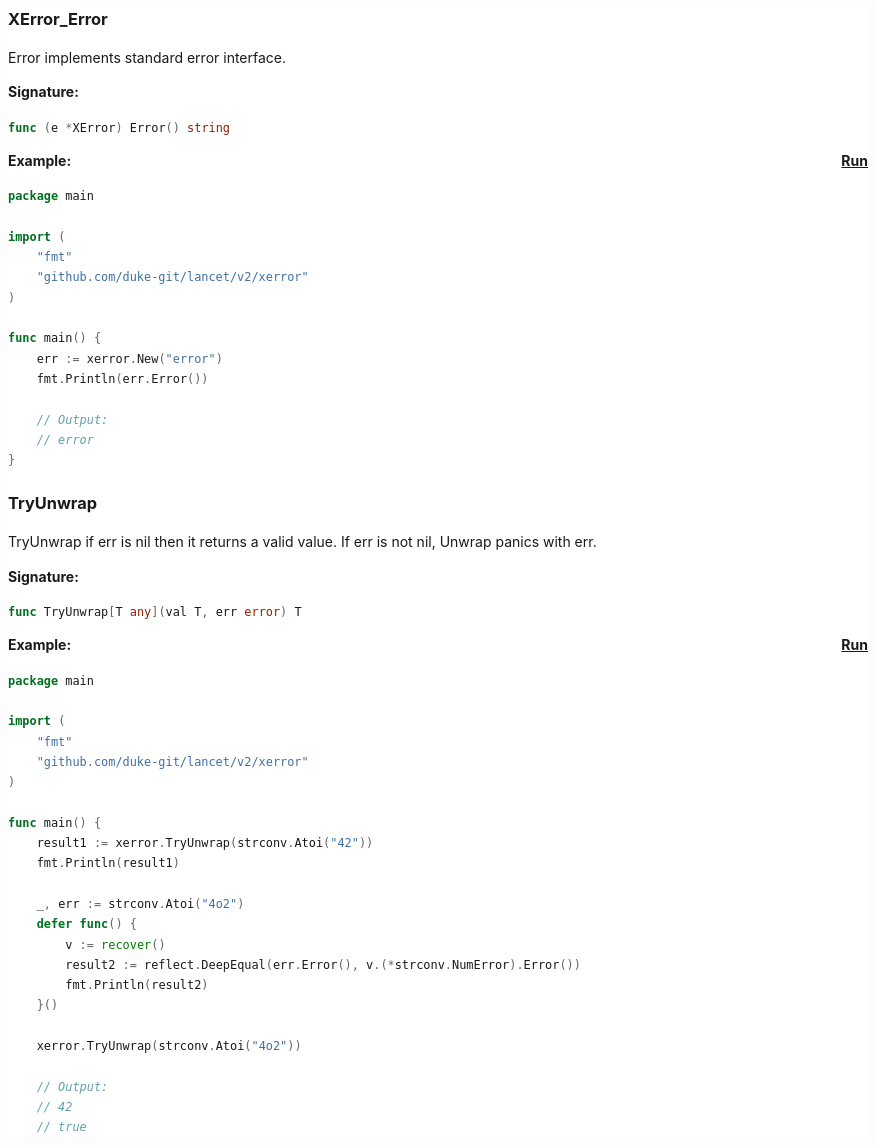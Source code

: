 
### <span id="XError_Error">XError_Error</span>

<p>Error implements standard error interface.</p>

<b>Signature:</b>

```go
func (e *XError) Error() string
```

<b>Example:<span style="float:right;display:inline-block;">[Run](https://go.dev/play/p/w4oWZts7q7f)</span></b>

```go
package main

import (
    "fmt"
    "github.com/duke-git/lancet/v2/xerror"
)

func main() {
    err := xerror.New("error")
    fmt.Println(err.Error())

    // Output:
    // error
}
```
### <span id="TryUnwrap">TryUnwrap</span>

<p>TryUnwrap if err is nil then it returns a valid value. If err is not nil, Unwrap panics with err.</p>

<b>Signature:</b>

```go
func TryUnwrap[T any](val T, err error) T
```

<b>Example:<span style="float:right;display:inline-block;">[Run](https://go.dev/play/p/acyZVkNZEeW)</span></b>

```go
package main

import (
    "fmt"
    "github.com/duke-git/lancet/v2/xerror"
)

func main() {
    result1 := xerror.TryUnwrap(strconv.Atoi("42"))
    fmt.Println(result1)

    _, err := strconv.Atoi("4o2")
    defer func() {
        v := recover()
        result2 := reflect.DeepEqual(err.Error(), v.(*strconv.NumError).Error())
        fmt.Println(result2)
    }()

    xerror.TryUnwrap(strconv.Atoi("4o2"))

    // Output:
    // 42
    // true
```